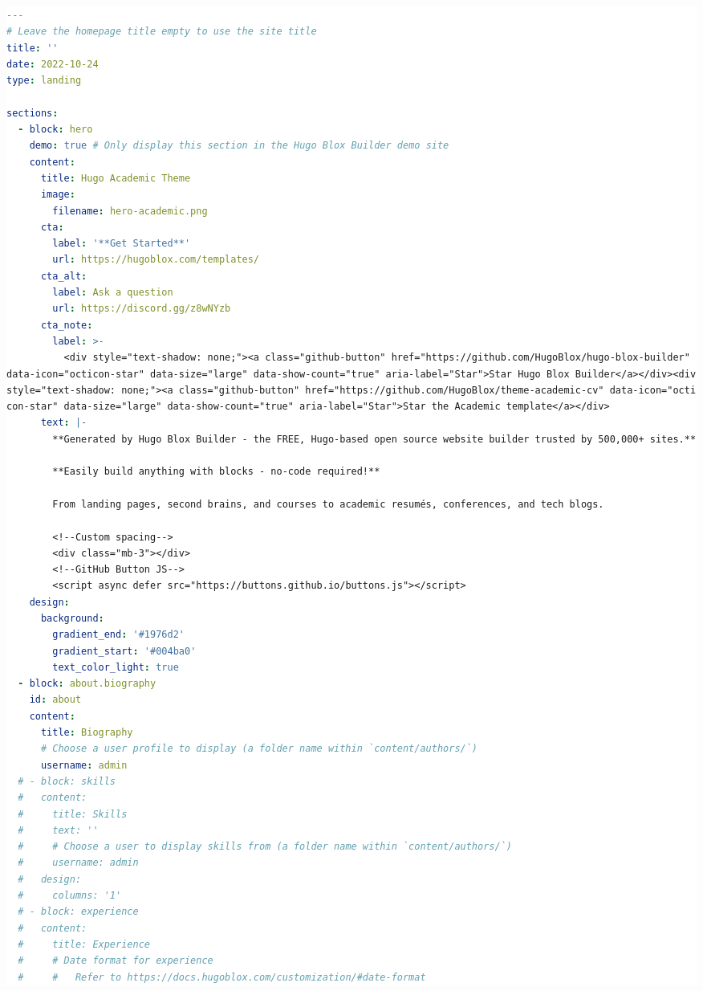 ```yaml
---
# Leave the homepage title empty to use the site title
title: ''
date: 2022-10-24
type: landing

sections:
  - block: hero
    demo: true # Only display this section in the Hugo Blox Builder demo site
    content:
      title: Hugo Academic Theme
      image:
        filename: hero-academic.png
      cta:
        label: '**Get Started**'
        url: https://hugoblox.com/templates/
      cta_alt:
        label: Ask a question
        url: https://discord.gg/z8wNYzb
      cta_note:
        label: >-
          <div style="text-shadow: none;"><a class="github-button" href="https://github.com/HugoBlox/hugo-blox-builder" data-icon="octicon-star" data-size="large" data-show-count="true" aria-label="Star">Star Hugo Blox Builder</a></div><div style="text-shadow: none;"><a class="github-button" href="https://github.com/HugoBlox/theme-academic-cv" data-icon="octicon-star" data-size="large" data-show-count="true" aria-label="Star">Star the Academic template</a></div>
      text: |-
        **Generated by Hugo Blox Builder - the FREE, Hugo-based open source website builder trusted by 500,000+ sites.**

        **Easily build anything with blocks - no-code required!**

        From landing pages, second brains, and courses to academic resumés, conferences, and tech blogs.

        <!--Custom spacing-->
        <div class="mb-3"></div>
        <!--GitHub Button JS-->
        <script async defer src="https://buttons.github.io/buttons.js"></script>
    design:
      background:
        gradient_end: '#1976d2'
        gradient_start: '#004ba0'
        text_color_light: true
  - block: about.biography
    id: about
    content:
      title: Biography
      # Choose a user profile to display (a folder name within `content/authors/`)
      username: admin
  # - block: skills
  #   content:
  #     title: Skills
  #     text: ''
  #     # Choose a user to display skills from (a folder name within `content/authors/`)
  #     username: admin
  #   design:
  #     columns: '1'
  # - block: experience
  #   content:
  #     title: Experience
  #     # Date format for experience
  #     #   Refer to https://docs.hugoblox.com/customization/#date-format
```